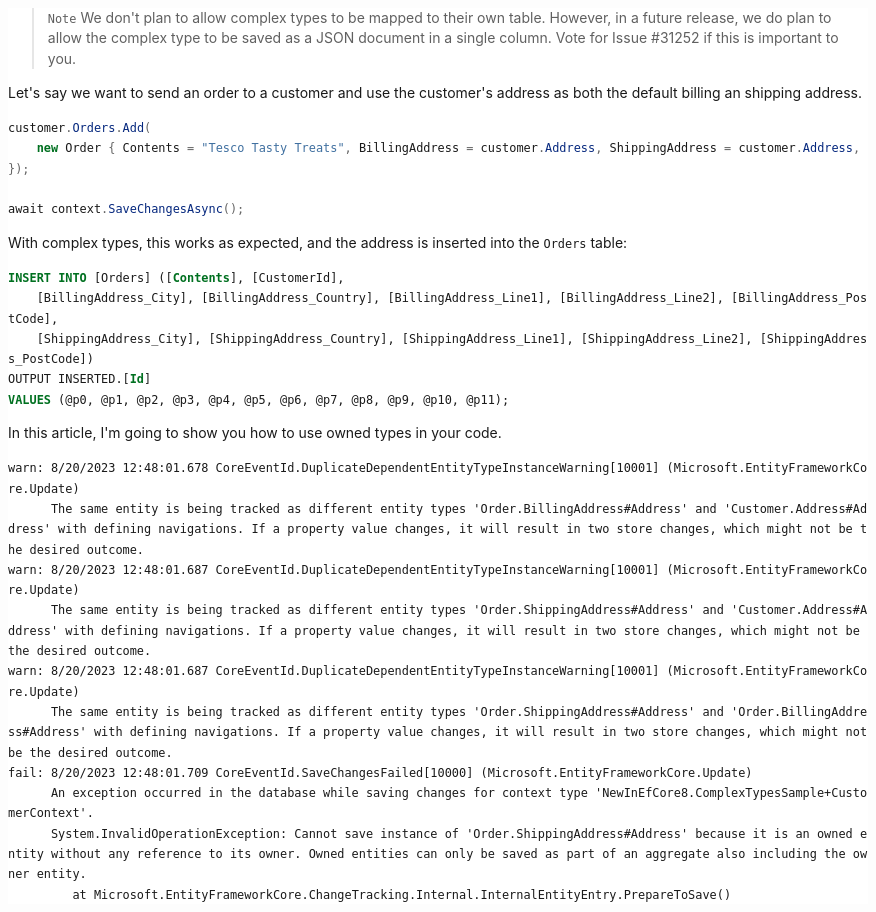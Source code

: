 > ```Note```
We don't plan to allow complex types to be mapped to their own table. However, in a future release, we do plan to allow the complex type to be saved as a JSON document in a single column. Vote for Issue #31252 if this is important to you.

Let's say we want to send an order to a customer and use the customer's address as both the default billing an shipping address.

```csharp
customer.Orders.Add(
    new Order { Contents = "Tesco Tasty Treats", BillingAddress = customer.Address, ShippingAddress = customer.Address, });

await context.SaveChangesAsync();
```

With complex types, this works as expected, and the address is inserted into the ```Orders``` table:

```sql
INSERT INTO [Orders] ([Contents], [CustomerId],
    [BillingAddress_City], [BillingAddress_Country], [BillingAddress_Line1], [BillingAddress_Line2], [BillingAddress_PostCode],
    [ShippingAddress_City], [ShippingAddress_Country], [ShippingAddress_Line1], [ShippingAddress_Line2], [ShippingAddress_PostCode])
OUTPUT INSERTED.[Id]
VALUES (@p0, @p1, @p2, @p3, @p4, @p5, @p6, @p7, @p8, @p9, @p10, @p11);
```

In this article, I'm going to show you how to use owned types in your code.

```text
warn: 8/20/2023 12:48:01.678 CoreEventId.DuplicateDependentEntityTypeInstanceWarning[10001] (Microsoft.EntityFrameworkCore.Update) 
      The same entity is being tracked as different entity types 'Order.BillingAddress#Address' and 'Customer.Address#Address' with defining navigations. If a property value changes, it will result in two store changes, which might not be the desired outcome.
warn: 8/20/2023 12:48:01.687 CoreEventId.DuplicateDependentEntityTypeInstanceWarning[10001] (Microsoft.EntityFrameworkCore.Update) 
      The same entity is being tracked as different entity types 'Order.ShippingAddress#Address' and 'Customer.Address#Address' with defining navigations. If a property value changes, it will result in two store changes, which might not be the desired outcome.
warn: 8/20/2023 12:48:01.687 CoreEventId.DuplicateDependentEntityTypeInstanceWarning[10001] (Microsoft.EntityFrameworkCore.Update)
      The same entity is being tracked as different entity types 'Order.ShippingAddress#Address' and 'Order.BillingAddress#Address' with defining navigations. If a property value changes, it will result in two store changes, which might not be the desired outcome.
fail: 8/20/2023 12:48:01.709 CoreEventId.SaveChangesFailed[10000] (Microsoft.EntityFrameworkCore.Update) 
      An exception occurred in the database while saving changes for context type 'NewInEfCore8.ComplexTypesSample+CustomerContext'.
      System.InvalidOperationException: Cannot save instance of 'Order.ShippingAddress#Address' because it is an owned entity without any reference to its owner. Owned entities can only be saved as part of an aggregate also including the owner entity.
         at Microsoft.EntityFrameworkCore.ChangeTracking.Internal.InternalEntityEntry.PrepareToSave()
```
